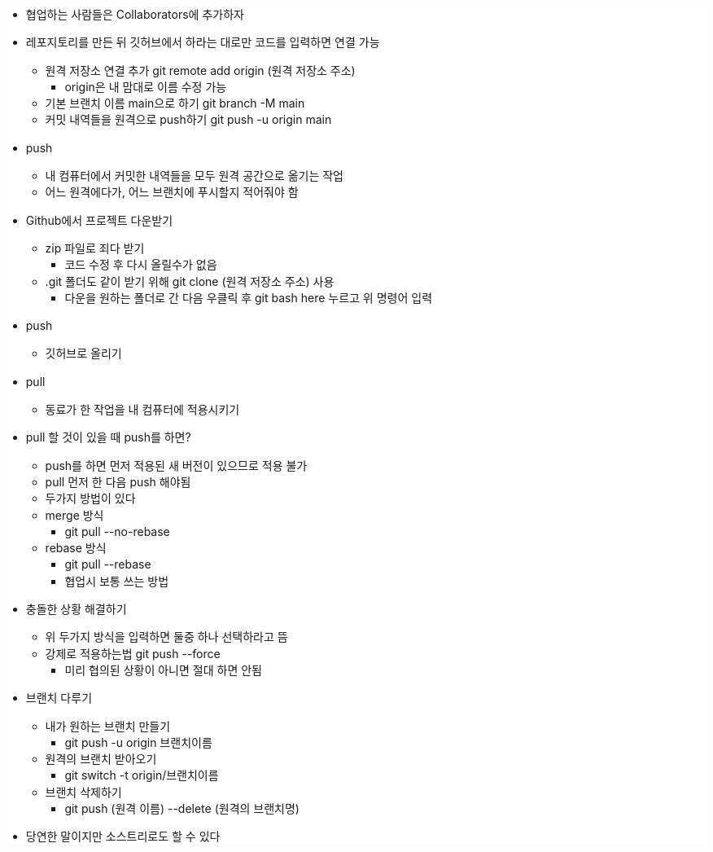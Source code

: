 - 협업하는 사람들은 Collaborators에 추가하자

- 레포지토리를 만든 뒤 깃허브에서 하라는 대로만 코드를 입력하면 연결 가능
	- 원격 저장소 연결 추가 git remote add origin (원격 저장소 주소) 
		- origin은 내 맘대로 이름 수정 가능 
	- 기본 브랜치 이름 main으로 하기 git branch -M main
	- 커밋 내역들을 원격으로 push하기 git push -u origin main 

- push
	- 내 컴퓨터에서 커밋한 내역들을 모두 원격 공간으로 옮기는 작업
	- 어느 원격에다가, 어느 브랜치에 푸시할지 적어줘야 함

- Github에서 프로젝트 다운받기
	- zip 파일로 죄다 받기
		- 코드 수정 후 다시 올릴수가 없음
	- .git 폴더도 같이 받기 위해 git clone (원격 저장소 주소) 사용
		- 다운을 원하는 폴더로 간 다음 우클릭 후 git bash here 누르고 위 명령어 입력

- push
	- 깃허브로 올리기

- pull
	- 동료가 한 작업을 내 컴퓨터에 적용시키기
	
- pull 할 것이 있을 때 push를 하면?
	- push를 하면 먼저 적용된 새 버전이 있으므로 적용 불가
	- pull 먼저 한 다음 push 해야됨
	- 두가지 방법이 있다
	- merge 방식
		- git pull --no-rebase
	- rebase 방식
		- git pull --rebase
		- 협업시 보통 쓰는 방법

- 충돌한 상황 해결하기
	- 위 두가지 방식을 입력하면 둘중 하나 선택하라고 뜸
	- 강제로 적용하는법 git push --force
		- 미리 협의된 상황이 아니면 절대 하면 안됨

- 브랜치 다루기
	- 내가 원하는 브랜치 만들기
		- git push -u origin 브랜치이름
	- 원격의 브랜치 받아오기
		- git switch -t origin/브랜치이름
	- 브랜치 삭제하기
		- git push (원격 이름) --delete (원격의 브랜치명)

- 당연한 말이지만 소스트리로도 할 수 있다


